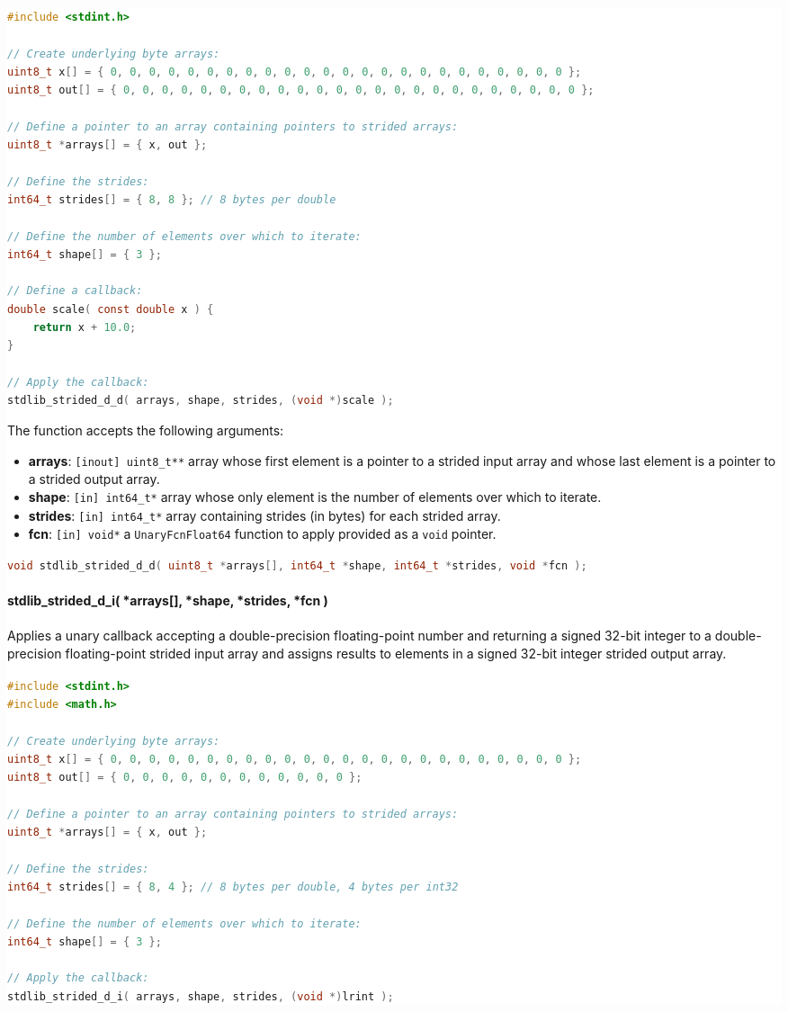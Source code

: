```c
#include <stdint.h>

// Create underlying byte arrays:
uint8_t x[] = { 0, 0, 0, 0, 0, 0, 0, 0, 0, 0, 0, 0, 0, 0, 0, 0, 0, 0, 0, 0, 0, 0, 0, 0 };
uint8_t out[] = { 0, 0, 0, 0, 0, 0, 0, 0, 0, 0, 0, 0, 0, 0, 0, 0, 0, 0, 0, 0, 0, 0, 0, 0 };

// Define a pointer to an array containing pointers to strided arrays:
uint8_t *arrays[] = { x, out };

// Define the strides:
int64_t strides[] = { 8, 8 }; // 8 bytes per double

// Define the number of elements over which to iterate:
int64_t shape[] = { 3 };

// Define a callback:
double scale( const double x ) {
    return x + 10.0;
}

// Apply the callback:
stdlib_strided_d_d( arrays, shape, strides, (void *)scale );
```

The function accepts the following arguments:

-   **arrays**: `[inout] uint8_t**` array whose first element is a pointer to a strided input array and whose last element is a pointer to a strided output array.
-   **shape**: `[in] int64_t*` array whose only element is the number of elements over which to iterate.
-   **strides**: `[in] int64_t*` array containing strides (in bytes) for each strided array.
-   **fcn**: `[in] void*` a `UnaryFcnFloat64` function to apply provided as a `void` pointer.

```c
void stdlib_strided_d_d( uint8_t *arrays[], int64_t *shape, int64_t *strides, void *fcn );
```

#### stdlib_strided_d_i( \*arrays[], \*shape, \*strides, \*fcn )

Applies a unary callback accepting a double-precision floating-point number and returning a signed 32-bit integer to a double-precision floating-point strided input array and assigns results to elements in a signed 32-bit integer strided output array.

```c
#include <stdint.h>
#include <math.h>

// Create underlying byte arrays:
uint8_t x[] = { 0, 0, 0, 0, 0, 0, 0, 0, 0, 0, 0, 0, 0, 0, 0, 0, 0, 0, 0, 0, 0, 0, 0, 0 };
uint8_t out[] = { 0, 0, 0, 0, 0, 0, 0, 0, 0, 0, 0, 0 };

// Define a pointer to an array containing pointers to strided arrays:
uint8_t *arrays[] = { x, out };

// Define the strides:
int64_t strides[] = { 8, 4 }; // 8 bytes per double, 4 bytes per int32

// Define the number of elements over which to iterate:
int64_t shape[] = { 3 };

// Apply the callback:
stdlib_strided_d_i( arrays, shape, strides, (void *)lrint );
```
